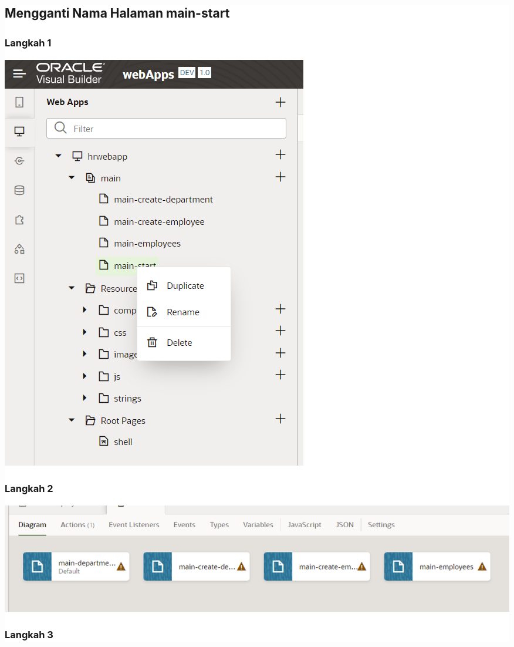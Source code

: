 ## Mengganti Nama Halaman main-start
### Langkah 1
![Screenshot langkah 1](img/step9/1.PNG)
### Langkah 2
![Screenshot langkah 2](img/step9/2.PNG)
### Langkah 3